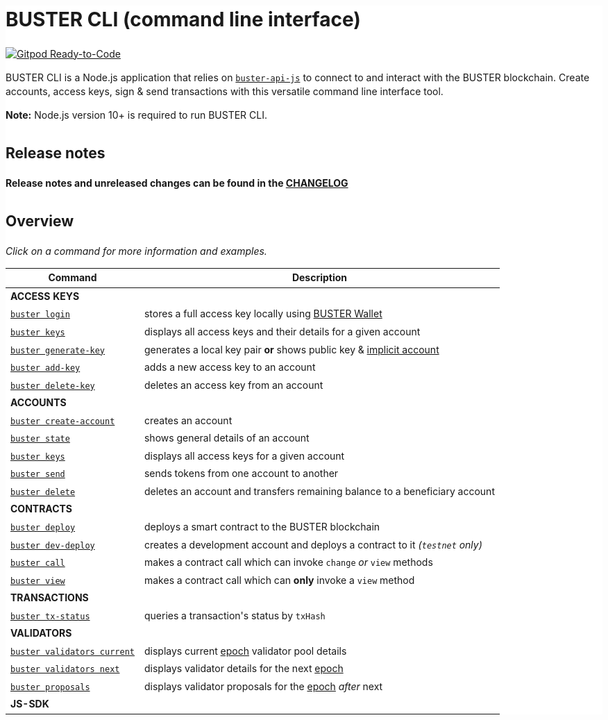 # BUSTER CLI (command line interface)

[![Gitpod Ready-to-Code](https://img.shields.io/badge/Gitpod-Ready--to--Code-blue?logo=gitpod)](https://gitpod.io/#https://github.com/near/near-cli)

BUSTER CLI is a Node.js application that relies on [`buster-api-js`](https://github.com/near/near-api-js) to connect to and interact with the BUSTER blockchain. Create accounts, access keys, sign & send transactions with this versatile command line interface tool.

**Note:** Node.js version 10+ is required to run BUSTER CLI.

## Release notes

**Release notes and unreleased changes can be found in the [CHANGELOG](CHANGELOG.md)**

## Overview

_Click on a command for more information and examples._

| Command                                               | Description                                                                                                                            |
| ----------------------------------------------------- | -------------------------------------------------------------------------------------------------------------------------------------- |
| **ACCESS KEYS**                                       |                                                                                                                                        |
| [`buster login`](#near-login)                           | stores a full access key locally using [BUSTER Wallet](https://wallet.testnet.near.org/)                                                 |
| [`buster keys`](#near-keys)                             | displays all access keys and their details for a given account                                                                         |
| [`buster generate-key`](#near-generate-key)             | generates a local key pair **or** shows public key & [implicit account](http://docs.near.org/docs/roles/integrator/implicit-accounts)  |
| [`buster add-key`](#near-add-key)                       | adds a new access key to an account                                                                                                    |
| [`buster delete-key`](#near-delete-key)                 | deletes an access key from an account                                                                                                  |
| **ACCOUNTS**                                          |                                                                                                                                        |
| [`buster create-account`](#near-create-account)         | creates an account                                                                                                                     |
| [`buster state`](#near-state)                           | shows general details of an account                                                                                                    |
| [`buster keys`](#near-keys)                             | displays all access keys for a given account                                                                                           |
| [`buster send`](#near-send)                             | sends tokens from one account to another                                                                                               |
| [`buster delete`](#near-delete)                         | deletes an account and transfers remaining balance to a beneficiary account                                                            |
| **CONTRACTS**                                         |                                                                                                                                        |
| [`buster deploy`](#near-deploy)                         | deploys a smart contract to the BUSTER blockchain                                                                                        |
| [`buster dev-deploy`](#near-dev-deploy)                 | creates a development account and deploys a contract to it _(`testnet` only)_                                                          |
| [`buster call`](#near-call)                             | makes a contract call which can invoke `change` _or_ `view` methods                                                                    |
| [`buster view`](#near-view)                             | makes a contract call which can **only** invoke a `view` method                                                                        |
| **TRANSACTIONS**                                      |                                                                                                                                        |
| [`buster tx-status`](#near-tx-status)                   | queries a transaction's status by `txHash`                                                                                             |
| **VALIDATORS**                                        |                                                                                                                                        |
| [`buster validators current`](#near-validators-current) | displays current [epoch](https://docs.near.org/concepts/basics/epoch) validator pool details                                              |
| [`buster validators next`](#near-validators-next)       | displays validator details for the next [epoch](https://docs.near.org/concepts/basics/epoch)                                              |
| [`buster proposals`](#near-proposals)                   | displays validator proposals for the [epoch](http://docs.near.org/docs/concepts/epoch) _after_ next                                    |
| **JS-SDK**                                            |                                                                                                                                        |